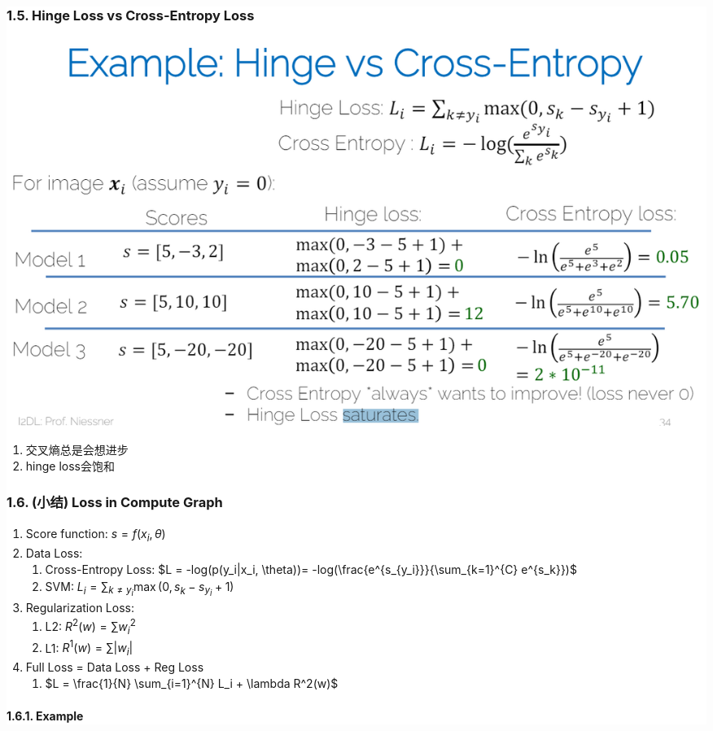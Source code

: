 ### 1.5. Hinge Loss vs Cross-Entropy Loss

![alt text](_attachments/Lecture07-LossesAndActivations/image-7.png)

1. 交叉熵总是会想进步
2. hinge loss会饱和

### 1.6. (小结) Loss in Compute Graph

1. Score function: $s = f(x_i, \theta)$
2. Data Loss:
   1. Cross-Entropy Loss: $L = -log(p(y_i|x_i, \theta))= -log(\frac{e^{s_{y_i}}}{\sum_{k=1}^{C} e^{s_k}})$
   2. SVM: $L_i = \sum_{k \neq y_i} \max(0, s_k - s_{y_i} + 1)$
3. Regularization Loss: 
   1. L2: $R^2(w) = \sum w_i^2$
   2. L1: $R^1(w) = \sum |w_i|$
4. Full Loss = Data Loss + Reg Loss
   1. $L = \frac{1}{N} \sum_{i=1}^{N} L_i + \lambda R^2(w)$

#### 1.6.1. Example
